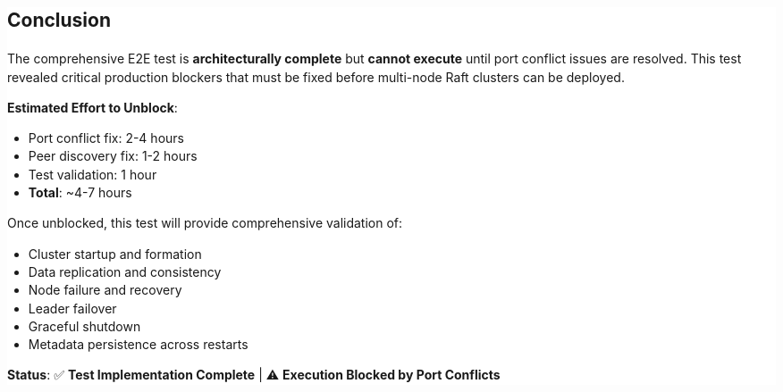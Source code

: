 ## Conclusion

The comprehensive E2E test is **architecturally complete** but **cannot execute** until port conflict issues are resolved. This test revealed critical production blockers that must be fixed before multi-node Raft clusters can be deployed.

**Estimated Effort to Unblock**:
- Port conflict fix: 2-4 hours
- Peer discovery fix: 1-2 hours
- Test validation: 1 hour
- **Total**: ~4-7 hours

Once unblocked, this test will provide comprehensive validation of:
- Cluster startup and formation
- Data replication and consistency
- Node failure and recovery
- Leader failover
- Graceful shutdown
- Metadata persistence across restarts

**Status**: ✅ **Test Implementation Complete** | ⚠️ **Execution Blocked by Port Conflicts**
